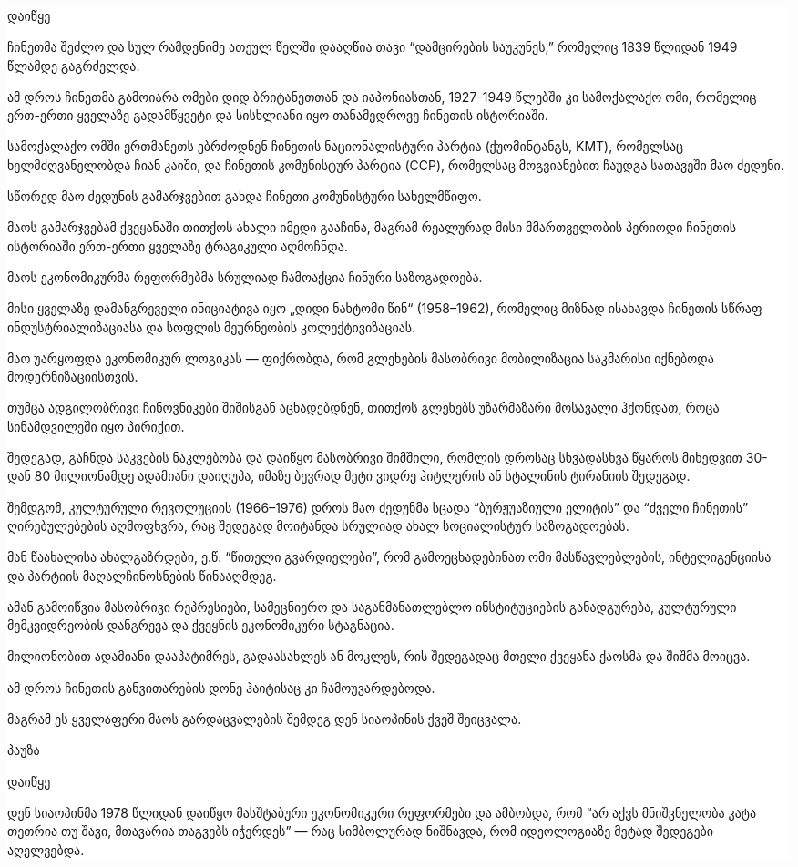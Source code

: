 


დაიწყე


ჩინეთმა შეძლო და სულ რამდენიმე ათეულ წელში დააღწია თავი “დამცირების საუკუნეს,” რომელიც 1839 წლიდან 1949 წლამდე გაგრძელდა.


ამ დროს ჩინეთმა გამოიარა ომები დიდ ბრიტანეთთან და იაპონიასთან, 1927-1949 წლებში კი სამოქალაქო ომი, რომელიც ერთ-ერთი ყველაზე გადამწყვეტი და სისხლიანი იყო თანამედროვე ჩინეთის ისტორიაში.  


სამოქალაქო ომში ერთმანეთს ებრძოდნენ ჩინეთის ნაციონალისტური პარტია (ქუომინტანგს, KMT), რომელსაც ხელმძღვანელობდა ჩიან კაიში, და ჩინეთის კომუნისტურ პარტია (CCP), რომელსაც მოგვიანებით ჩაუდგა სათავეში მაო ძედუნი.

სწორედ მაო ძედუნის გამარჯვებით გახდა ჩინეთი კომუნისტური სახელმწიფო.

მაოს გამარჯვებამ ქვეყანაში თითქოს ახალი იმედი გააჩინა, მაგრამ რეალურად მისი მმართველობის პერიოდი ჩინეთის ისტორიაში ერთ-ერთი ყველაზე ტრაგიკული აღმოჩნდა. 

მაოს ეკონომიკურმა რეფორმებმა სრულიად ჩამოაქცია ჩინური საზოგადოება. 

მისი ყველაზე დამანგრეველი ინიციატივა იყო „დიდი ნახტომი წინ“ (1958–1962), რომელიც მიზნად ისახავდა ჩინეთის სწრაფ ინდუსტრიალიზაციასა და სოფლის მეურნეობის კოლექტივიზაციას. 

მაო უარყოფდა ეკონომიკურ ლოგიკას — ფიქრობდა, რომ გლეხების მასობრივი მობილიზაცია საკმარისი იქნებოდა მოდერნიზაციისთვის.

თუმცა ადგილობრივი ჩინოვნიკები შიშისგან აცხადებდნენ, თითქოს გლეხებს უზარმაზარი მოსავალი ჰქონდათ, როცა სინამდვილეში იყო პირიქით.

შედეგად, გაჩნდა საკვების ნაკლებობა და დაიწყო მასობრივი შიმშილი, რომლის დროსაც სხვადასხვა წყაროს მიხედვით 30-დან 80 მილიონამდე ადამიანი დაიღუპა, იმაზე ბევრად მეტი ვიდრე ჰიტლერის ან სტალინის ტირანიის შედეგად. 

შემდგომ, კულტურული რევოლუციის (1966–1976) დროს მაო ძედუნმა სცადა “ბურჟუაზიული ელიტის” და “ძველი ჩინეთის” ღირებულებების აღმოფხვრა, რაც შედეგად მოიტანდა სრულიად ახალ სოციალისტურ საზოგადოებას. 

მან წაახალისა ახალგაზრდები, ე.წ. “წითელი გვარდიელები”, რომ გამოეცხადებინათ ომი მასწავლებლების, ინტელიგენციისა და პარტიის მაღალჩინოსნების წინააღმდეგ. 

ამან გამოიწვია მასობრივი რეპრესიები, სამეცნიერო და საგანმანათლებლო ინსტიტუციების განადგურება, კულტურული მემკვიდრეობის დანგრევა და ქვეყნის ეკონომიკური სტაგნაცია. 

მილიონობით ადამიანი დააპატიმრეს, გადაასახლეს ან მოკლეს, რის შედეგადაც მთელი ქვეყანა ქაოსმა და შიშმა მოიცვა.

ამ დროს ჩინეთის განვითარების დონე ჰაიტისაც კი  ჩამოუვარდებოდა. 

მაგრამ ეს ყველაფერი მაოს გარდაცვალების შემდეგ დენ სიაოპინის ქვეშ შეიცვალა. 


პაუზა


დაიწყე


დენ სიაოპინმა 1978 წლიდან დაიწყო მასშტაბური ეკონომიკური რეფორმები და ამბობდა, რომ “არ აქვს მნიშვნელობა კატა თეთრია თუ შავი, მთავარია თაგვებს იჭერდეს” — რაც სიმბოლურად ნიშნავდა, რომ იდეოლოგიაზე მეტად შედეგები აღელვებდა.
